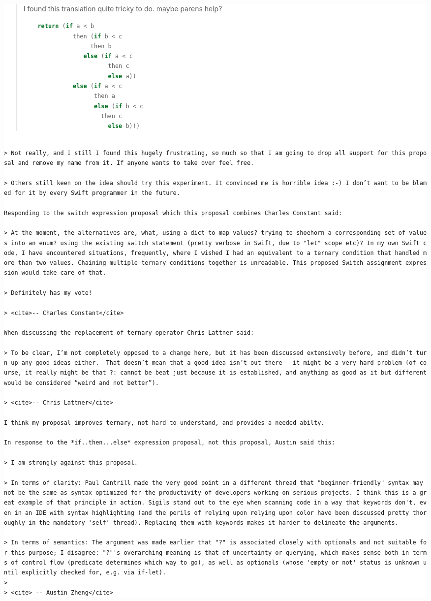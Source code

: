 > I found this translation quite tricky to do. maybe parens help?
> ``` swift 
>     return (if a < b 
>	            then (if b < c  
>	                 then b 
>                  else (if a < c 
>	                      then c 
>	                      else a))
>	            else (if a < c 
>	                  then a 
>	                  else (if b < c  
>                       then c 
>	                      else b)))
```

> Not really, and I still I found this hugely frustrating, so much so that I am going to drop all support for this proposal and remove my name from it. If anyone wants to take over feel free. 

> Others still keen on the idea should try this experiment. It convinced me is horrible idea :-) I don’t want to be blamed for it by every Swift programmer in the future. 

Responding to the switch expression proposal which this proposal combines Charles Constant said: 

> At the moment, the alternatives are, what, using a dict to map values? trying to shoehorn a corresponding set of values into an enum? using the existing switch statement (pretty verbose in Swift, due to "let" scope etc)? In my own Swift code, I have encountered situations, frequently, where I wished I had an equivalent to a ternary condition that handled more than two values. Chaining multiple ternary conditions together is unreadable. This proposed Switch assignment expression would take care of that. 

> Definitely has my vote!

> <cite>-- Charles Constant</cite>

When discussing the replacement of ternary operator Chris Lattner said: 

> To be clear, I’m not completely opposed to a change here, but it has been discussed extensively before, and didn’t turn up any good ideas either.  That doesn’t mean that a good idea isn’t out there - it might be a very hard problem (of course, it really might be that ?: cannot be beat just because it is established, and anything as good as it but different would be considered “weird and not better”).

> <cite>-- Chris Lattner</cite> 

I think my proposal improves ternary, not hard to understand, and provides a needed abilty. 

In response to the *if..then...else* expression proposal, not this proposal, Austin said this: 

> I am strongly against this proposal.

> In terms of clarity: Paul Cantrill made the very good point in a different thread that "beginner-friendly" syntax may not be the same as syntax optimized for the productivity of developers working on serious projects. I think this is a great example of that principle in action. Sigils stand out to the eye when scanning code in a way that keywords don't, even in an IDE with syntax highlighting (and the perils of relying upon relying upon color have been discussed pretty thoroughly in the mandatory 'self' thread). Replacing them with keywords makes it harder to delineate the arguments.

> In terms of semantics: The argument was made earlier that "?" is associated closely with optionals and not suitable for this purpose; I disagree: "?"'s overarching meaning is that of uncertainty or querying, which makes sense both in terms of control flow (predicate determines which way to go), as well as optionals (whose 'empty or not' status is unknown until explicitly checked for, e.g. via if-let).
> 
> <cite> -- Austin Zheng</cite>
```